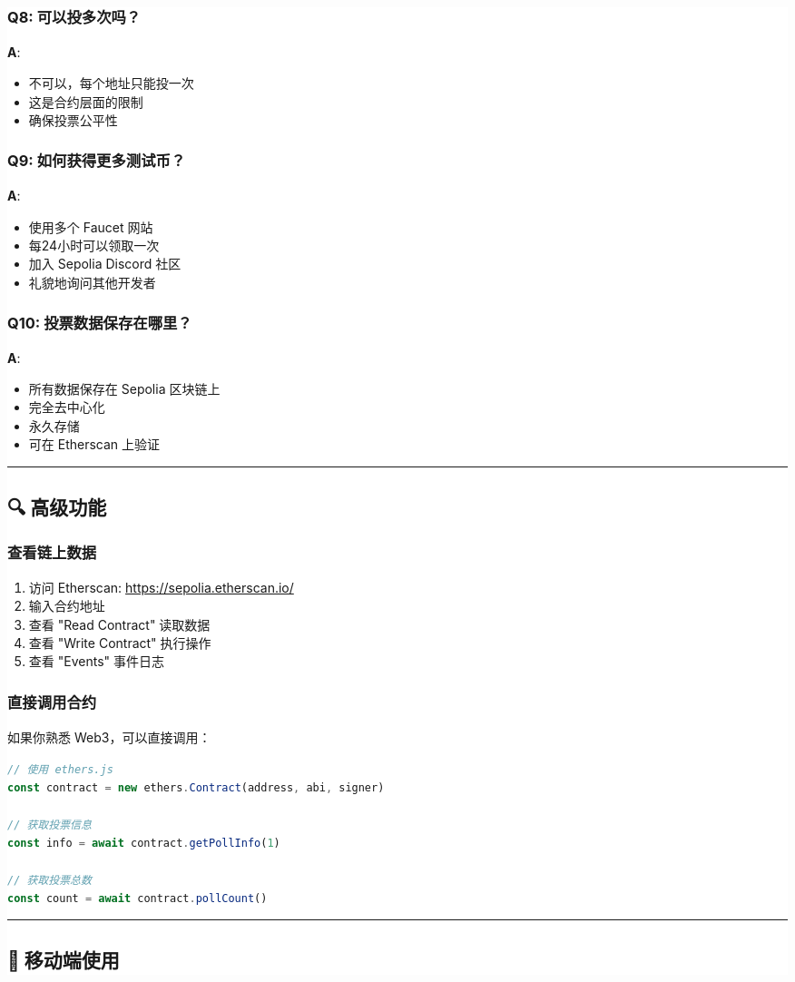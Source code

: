 ### Q8: 可以投多次吗？

**A**: 
- 不可以，每个地址只能投一次
- 这是合约层面的限制
- 确保投票公平性

### Q9: 如何获得更多测试币？

**A**: 
- 使用多个 Faucet 网站
- 每24小时可以领取一次
- 加入 Sepolia Discord 社区
- 礼貌地询问其他开发者

### Q10: 投票数据保存在哪里？

**A**: 
- 所有数据保存在 Sepolia 区块链上
- 完全去中心化
- 永久存储
- 可在 Etherscan 上验证

---

## 🔍 高级功能

### 查看链上数据

1. 访问 Etherscan: https://sepolia.etherscan.io/
2. 输入合约地址
3. 查看 "Read Contract" 读取数据
4. 查看 "Write Contract" 执行操作
5. 查看 "Events" 事件日志

### 直接调用合约

如果你熟悉 Web3，可以直接调用：

```javascript
// 使用 ethers.js
const contract = new ethers.Contract(address, abi, signer)

// 获取投票信息
const info = await contract.getPollInfo(1)

// 获取投票总数
const count = await contract.pollCount()
```

---

## 📱 移动端使用
